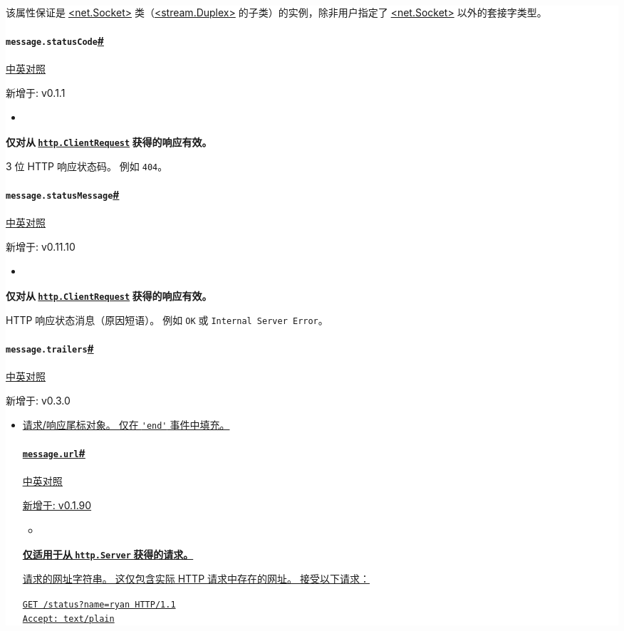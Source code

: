 该属性保证是 [<net.Socket>](http://nodejs.cn/api/net.html#class-netsocket) 类（[<stream.Duplex>](http://nodejs.cn/api/stream.html#class-streamduplex) 的子类）的实例，除非用户指定了 [<net.Socket>](http://nodejs.cn/api/net.html#class-netsocket) 以外的套接字类型。

#### `message.statusCode`[#](http://nodejs.cn/api-v12/http.html#messagestatuscode)

[中英对照](http://nodejs.cn/api-v12/http/message_statuscode.html)

新增于: v0.1.1

-   [<number>](http://url.nodejs.cn/SXbo1v)

**仅对从 [`http.ClientRequest`](http://nodejs.cn/api-v12/http.html#http_class_http_clientrequest) 获得的响应有效。**

3 位 HTTP 响应状态码。 例如 `404`。

#### `message.statusMessage`[#](http://nodejs.cn/api-v12/http.html#messagestatusmessage)

[中英对照](http://nodejs.cn/api-v12/http/message_statusmessage.html)

新增于: v0.11.10

-   [<string>](http://url.nodejs.cn/9Tw2bK)

**仅对从 [`http.ClientRequest`](http://nodejs.cn/api-v12/http.html#http_class_http_clientrequest) 获得的响应有效。**

HTTP 响应状态消息（原因短语）。 例如 `OK` 或 `Internal Server Error`。

#### `message.trailers`[#](http://nodejs.cn/api-v12/http.html#messagetrailers)

[中英对照](http://nodejs.cn/api-v12/http/message_trailers.html)

新增于: v0.3.0

-   [<Object>](http://url.nodejs.cn/jzn6Ao)

请求/响应尾标对象。 仅在 `'end'` 事件中填充。

#### `message.url`[#](http://nodejs.cn/api-v12/http.html#messageurl)

[中英对照](http://nodejs.cn/api-v12/http/message_url.html)

新增于: v0.1.90

-   [<string>](http://url.nodejs.cn/9Tw2bK)

**仅适用于从 [`http.Server`](http://nodejs.cn/api-v12/http.html#http_class_http_server) 获得的请求。**

请求的网址字符串。 这仅包含实际 HTTP 请求中存在的网址。 接受以下请求：

```
GET /status?name=ryan HTTP/1.1
Accept: text/plain
```
